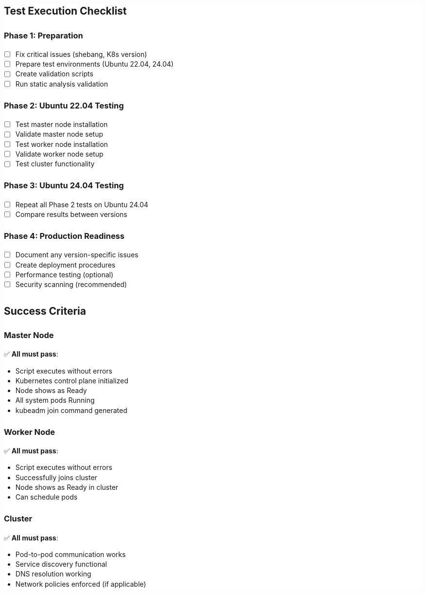 ## Test Execution Checklist

### Phase 1: Preparation
- [ ] Fix critical issues (shebang, K8s version)
- [ ] Prepare test environments (Ubuntu 22.04, 24.04)
- [ ] Create validation scripts
- [ ] Run static analysis validation

### Phase 2: Ubuntu 22.04 Testing
- [ ] Test master node installation
- [ ] Validate master node setup
- [ ] Test worker node installation
- [ ] Validate worker node setup
- [ ] Test cluster functionality

### Phase 3: Ubuntu 24.04 Testing
- [ ] Repeat all Phase 2 tests on Ubuntu 24.04
- [ ] Compare results between versions

### Phase 4: Production Readiness
- [ ] Document any version-specific issues
- [ ] Create deployment procedures
- [ ] Performance testing (optional)
- [ ] Security scanning (recommended)

## Success Criteria

### Master Node
✅ **All must pass**:
- Script executes without errors
- Kubernetes control plane initialized
- Node shows as Ready
- All system pods Running
- kubeadm join command generated

### Worker Node
✅ **All must pass**:
- Script executes without errors
- Successfully joins cluster
- Node shows as Ready in cluster
- Can schedule pods

### Cluster
✅ **All must pass**:
- Pod-to-pod communication works
- Service discovery functional
- DNS resolution working
- Network policies enforced (if applicable)

